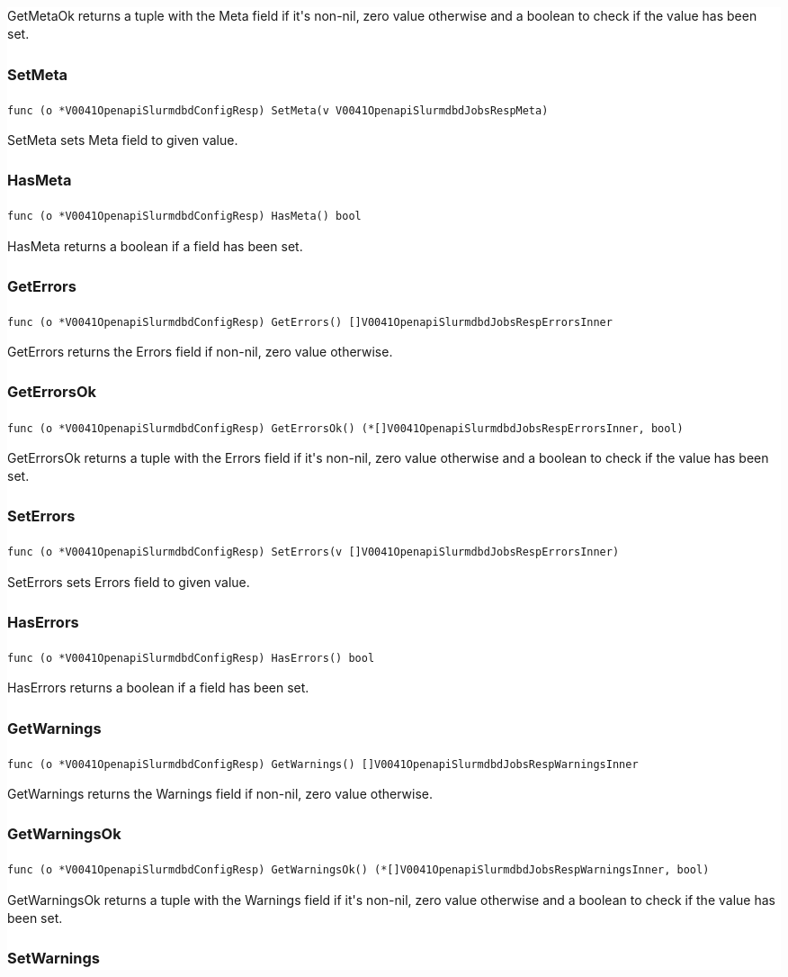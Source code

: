 GetMetaOk returns a tuple with the Meta field if it's non-nil, zero value otherwise
and a boolean to check if the value has been set.

### SetMeta

`func (o *V0041OpenapiSlurmdbdConfigResp) SetMeta(v V0041OpenapiSlurmdbdJobsRespMeta)`

SetMeta sets Meta field to given value.

### HasMeta

`func (o *V0041OpenapiSlurmdbdConfigResp) HasMeta() bool`

HasMeta returns a boolean if a field has been set.

### GetErrors

`func (o *V0041OpenapiSlurmdbdConfigResp) GetErrors() []V0041OpenapiSlurmdbdJobsRespErrorsInner`

GetErrors returns the Errors field if non-nil, zero value otherwise.

### GetErrorsOk

`func (o *V0041OpenapiSlurmdbdConfigResp) GetErrorsOk() (*[]V0041OpenapiSlurmdbdJobsRespErrorsInner, bool)`

GetErrorsOk returns a tuple with the Errors field if it's non-nil, zero value otherwise
and a boolean to check if the value has been set.

### SetErrors

`func (o *V0041OpenapiSlurmdbdConfigResp) SetErrors(v []V0041OpenapiSlurmdbdJobsRespErrorsInner)`

SetErrors sets Errors field to given value.

### HasErrors

`func (o *V0041OpenapiSlurmdbdConfigResp) HasErrors() bool`

HasErrors returns a boolean if a field has been set.

### GetWarnings

`func (o *V0041OpenapiSlurmdbdConfigResp) GetWarnings() []V0041OpenapiSlurmdbdJobsRespWarningsInner`

GetWarnings returns the Warnings field if non-nil, zero value otherwise.

### GetWarningsOk

`func (o *V0041OpenapiSlurmdbdConfigResp) GetWarningsOk() (*[]V0041OpenapiSlurmdbdJobsRespWarningsInner, bool)`

GetWarningsOk returns a tuple with the Warnings field if it's non-nil, zero value otherwise
and a boolean to check if the value has been set.

### SetWarnings
